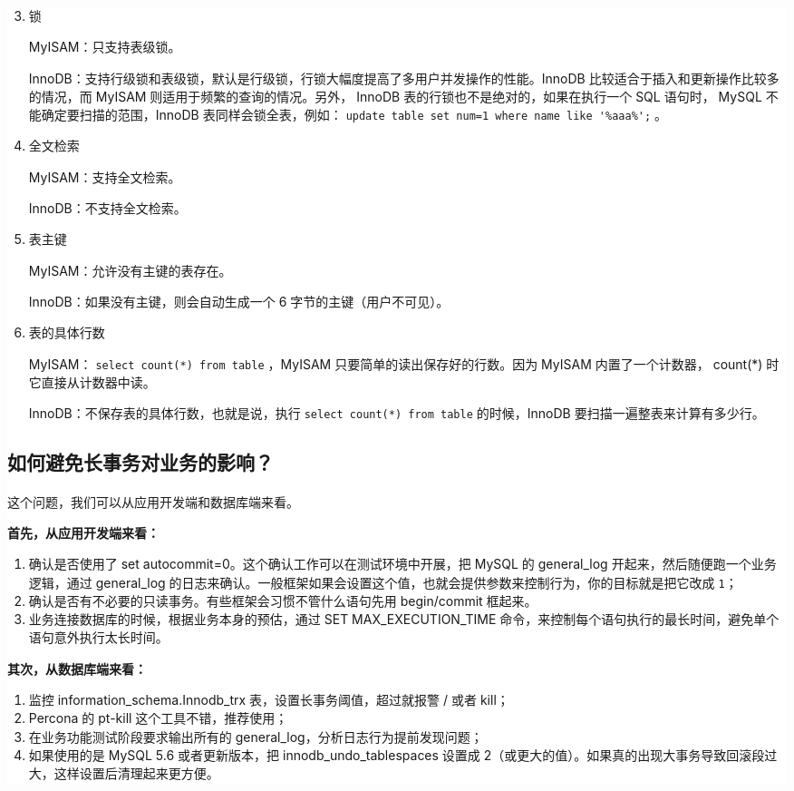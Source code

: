 3. 锁

   MyISAM：只支持表级锁。

   InnoDB：支持行级锁和表级锁，默认是行级锁，行锁大幅度提高了多用户并发操作的性能。InnoDB 比较适合于插入和更新操作比较多的情况，而 MyISAM 则适用于频繁的查询的情况。另外， InnoDB 表的行锁也不是绝对的，如果在执行一个 SQL 语句时， MySQL 不能确定要扫描的范围，InnoDB 表同样会锁全表，例如： `update table set num=1 where name like '%aaa%';` 。

4. 全文检索

   MyISAM：支持全文检索。

   InnoDB：不支持全文检索。

5. 表主键

   MyISAM：允许没有主键的表存在。

   InnoDB：如果没有主键，则会自动生成一个 6 字节的主键（用户不可见）。

6. 表的具体行数

   MyISAM： `select count(*) from table` ，MyISAM 只要简单的读出保存好的行数。因为 MyISAM 内置了一个计数器， count(*) 时它直接从计数器中读。

   InnoDB：不保存表的具体行数，也就是说，执行 `select count(*) from table` 的时候，InnoDB 要扫描一遍整表来计算有多少行。

## 如何避免长事务对业务的影响？

这个问题，我们可以从应用开发端和数据库端来看。

**首先，从应用开发端来看：**

1. 确认是否使用了 set autocommit=0。这个确认工作可以在测试环境中开展，把 MySQL 的 general_log 开起来，然后随便跑一个业务逻辑，通过 general_log 的日志来确认。一般框架如果会设置这个值，也就会提供参数来控制行为，你的目标就是把它改成 `1`；
2. 确认是否有不必要的只读事务。有些框架会习惯不管什么语句先用 begin/commit 框起来。
3. 业务连接数据库的时候，根据业务本身的预估，通过 SET MAX_EXECUTION_TIME 命令，来控制每个语句执行的最长时间，避免单个语句意外执行太长时间。

**其次，从数据库端来看：**

1. 监控 information_schema.Innodb_trx 表，设置长事务阈值，超过就报警 / 或者 kill；
2. Percona 的 pt-kill 这个工具不错，推荐使用；
3. 在业务功能测试阶段要求输出所有的 general_log，分析日志行为提前发现问题；
4. 如果使用的是 MySQL 5.6 或者更新版本，把 innodb_undo_tablespaces 设置成 2（或更大的值）。如果真的出现大事务导致回滚段过大，这样设置后清理起来更方便。